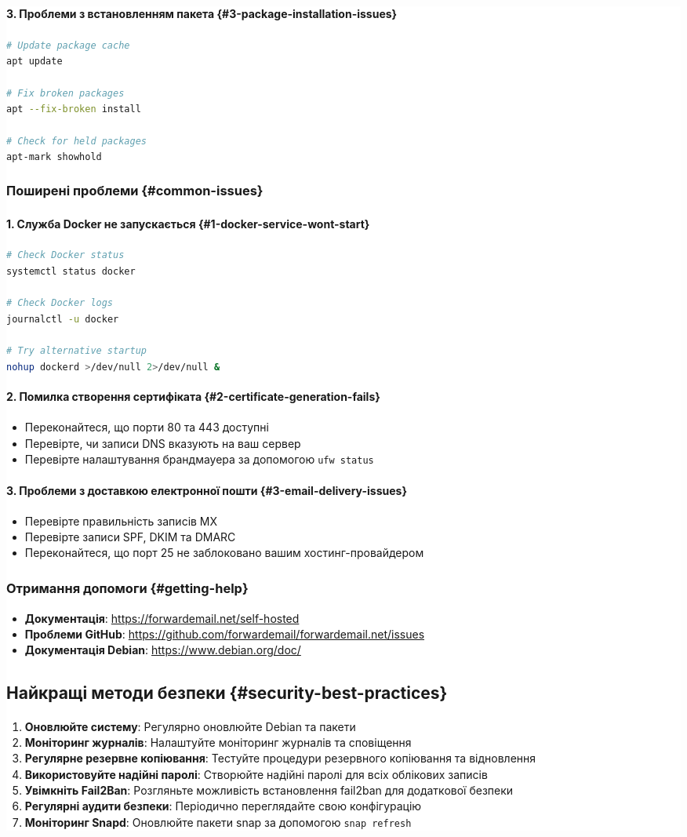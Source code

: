 #### 3. Проблеми з встановленням пакета {#3-package-installation-issues}

```bash
# Update package cache
apt update

# Fix broken packages
apt --fix-broken install

# Check for held packages
apt-mark showhold
```

### Поширені проблеми {#common-issues}

#### 1. Служба Docker не запускається {#1-docker-service-wont-start}

```bash
# Check Docker status
systemctl status docker

# Check Docker logs
journalctl -u docker

# Try alternative startup
nohup dockerd >/dev/null 2>/dev/null &
```

#### 2. Помилка створення сертифіката {#2-certificate-generation-fails}

* Переконайтеся, що порти 80 та 443 доступні
* Перевірте, чи записи DNS вказують на ваш сервер
* Перевірте налаштування брандмауера за допомогою `ufw status`

#### 3. Проблеми з доставкою електронної пошти {#3-email-delivery-issues}

* Перевірте правильність записів MX
* Перевірте записи SPF, DKIM та DMARC
* Переконайтеся, що порт 25 не заблоковано вашим хостинг-провайдером

### Отримання допомоги {#getting-help}

* **Документація**: <https://forwardemail.net/self-hosted>
* **Проблеми GitHub**: <https://github.com/forwardemail/forwardemail.net/issues>
* **Документація Debian**: <https://www.debian.org/doc/>

## Найкращі методи безпеки {#security-best-practices}

1. **Оновлюйте систему**: Регулярно оновлюйте Debian та пакети
2. **Моніторинг журналів**: Налаштуйте моніторинг журналів та сповіщення
3. **Регулярне резервне копіювання**: Тестуйте процедури резервного копіювання та відновлення
4. **Використовуйте надійні паролі**: Створюйте надійні паролі для всіх облікових записів
5. **Увімкніть Fail2Ban**: Розгляньте можливість встановлення fail2ban для додаткової безпеки
6. **Регулярні аудити безпеки**: Періодично переглядайте свою конфігурацію
7. **Моніторинг Snapd**: Оновлюйте пакети snap за допомогою `snap refresh`
